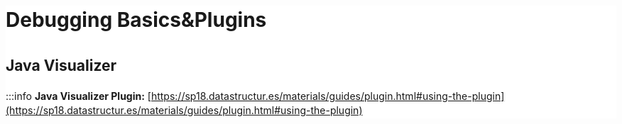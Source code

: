 



# Debugging Basics&Plugins
## Java Visualizer
:::info
**Java Visualizer Plugin:** [https://sp18.datastructur.es/materials/guides/plugin.html#using-the-plugin](https://sp18.datastructur.es/materials/guides/plugin.html#using-the-plugin)